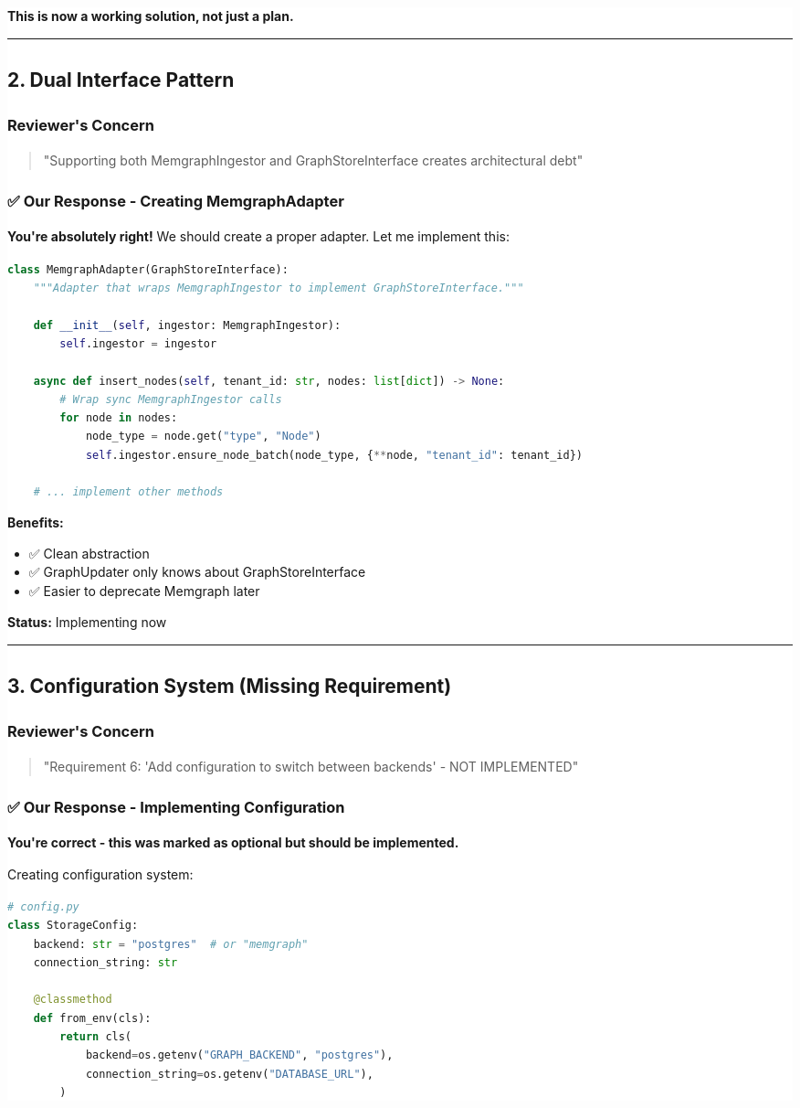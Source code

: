 **This is now a working solution, not just a plan.**

---

## 2. Dual Interface Pattern

### Reviewer's Concern
> "Supporting both MemgraphIngestor and GraphStoreInterface creates architectural debt"

### ✅ Our Response - Creating MemgraphAdapter

**You're absolutely right!** We should create a proper adapter. Let me implement this:

```python
class MemgraphAdapter(GraphStoreInterface):
    """Adapter that wraps MemgraphIngestor to implement GraphStoreInterface."""
    
    def __init__(self, ingestor: MemgraphIngestor):
        self.ingestor = ingestor
    
    async def insert_nodes(self, tenant_id: str, nodes: list[dict]) -> None:
        # Wrap sync MemgraphIngestor calls
        for node in nodes:
            node_type = node.get("type", "Node")
            self.ingestor.ensure_node_batch(node_type, {**node, "tenant_id": tenant_id})
    
    # ... implement other methods
```

**Benefits:**
- ✅ Clean abstraction
- ✅ GraphUpdater only knows about GraphStoreInterface
- ✅ Easier to deprecate Memgraph later

**Status:** Implementing now

---

## 3. Configuration System (Missing Requirement)

### Reviewer's Concern
> "Requirement 6: 'Add configuration to switch between backends' - NOT IMPLEMENTED"

### ✅ Our Response - Implementing Configuration

**You're correct - this was marked as optional but should be implemented.**

Creating configuration system:

```python
# config.py
class StorageConfig:
    backend: str = "postgres"  # or "memgraph"
    connection_string: str
    
    @classmethod
    def from_env(cls):
        return cls(
            backend=os.getenv("GRAPH_BACKEND", "postgres"),
            connection_string=os.getenv("DATABASE_URL"),
        )
```
